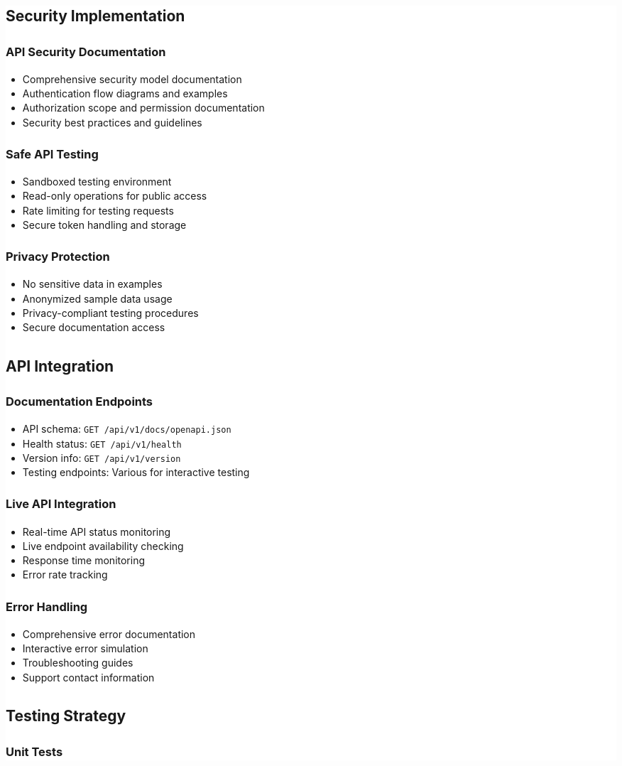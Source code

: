 ## Security Implementation

### API Security Documentation

- Comprehensive security model documentation
- Authentication flow diagrams and examples
- Authorization scope and permission documentation
- Security best practices and guidelines

### Safe API Testing

- Sandboxed testing environment
- Read-only operations for public access
- Rate limiting for testing requests
- Secure token handling and storage

### Privacy Protection

- No sensitive data in examples
- Anonymized sample data usage
- Privacy-compliant testing procedures
- Secure documentation access

## API Integration

### Documentation Endpoints

- API schema: `GET /api/v1/docs/openapi.json`
- Health status: `GET /api/v1/health`
- Version info: `GET /api/v1/version`
- Testing endpoints: Various for interactive testing

### Live API Integration

- Real-time API status monitoring
- Live endpoint availability checking
- Response time monitoring
- Error rate tracking

### Error Handling

- Comprehensive error documentation
- Interactive error simulation
- Troubleshooting guides
- Support contact information

## Testing Strategy

### Unit Tests
